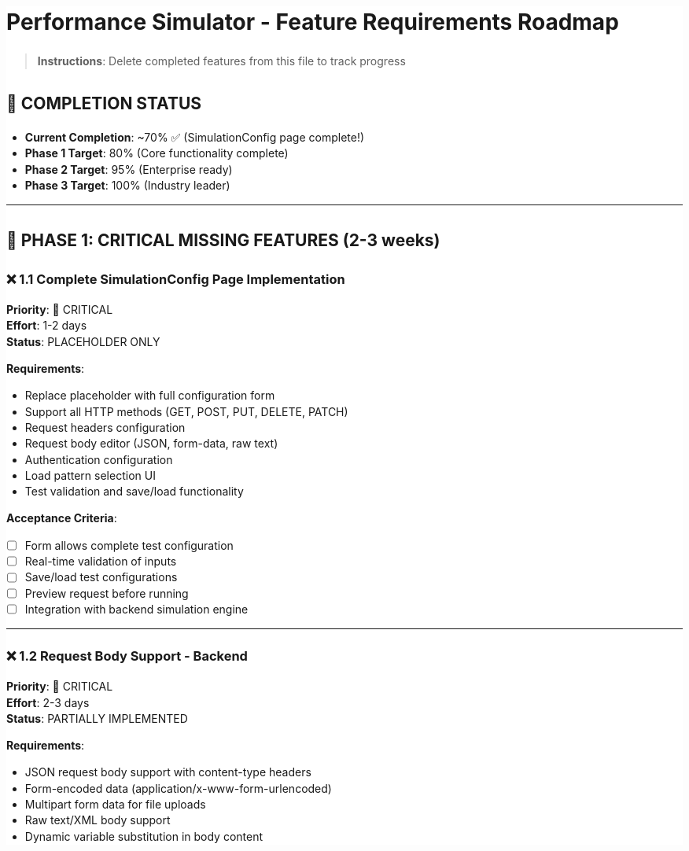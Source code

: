 # Performance Simulator - Feature Requirements Roadmap

> **Instructions**: Delete completed features from this file to track progress

## 🎯 **COMPLETION STATUS**

- **Current Completion**: ~70% ✅ (SimulationConfig page complete!)
- **Phase 1 Target**: 80% (Core functionality complete)
- **Phase 2 Target**: 95% (Enterprise ready)
- **Phase 3 Target**: 100% (Industry leader)

---

## 🔴 **PHASE 1: CRITICAL MISSING FEATURES (2-3 weeks)**

### ❌ 1.1 Complete SimulationConfig Page Implementation

**Priority**: 🔴 CRITICAL  
**Effort**: 1-2 days  
**Status**: PLACEHOLDER ONLY

**Requirements**:

- Replace placeholder with full configuration form
- Support all HTTP methods (GET, POST, PUT, DELETE, PATCH)
- Request headers configuration
- Request body editor (JSON, form-data, raw text)
- Authentication configuration
- Load pattern selection UI
- Test validation and save/load functionality

**Acceptance Criteria**:

- [ ] Form allows complete test configuration
- [ ] Real-time validation of inputs
- [ ] Save/load test configurations
- [ ] Preview request before running
- [ ] Integration with backend simulation engine

---

### ❌ 1.2 Request Body Support - Backend

**Priority**: 🔴 CRITICAL  
**Effort**: 2-3 days  
**Status**: PARTIALLY IMPLEMENTED

**Requirements**:

- JSON request body support with content-type headers
- Form-encoded data (application/x-www-form-urlencoded)
- Multipart form data for file uploads
- Raw text/XML body support
- Dynamic variable substitution in body content
